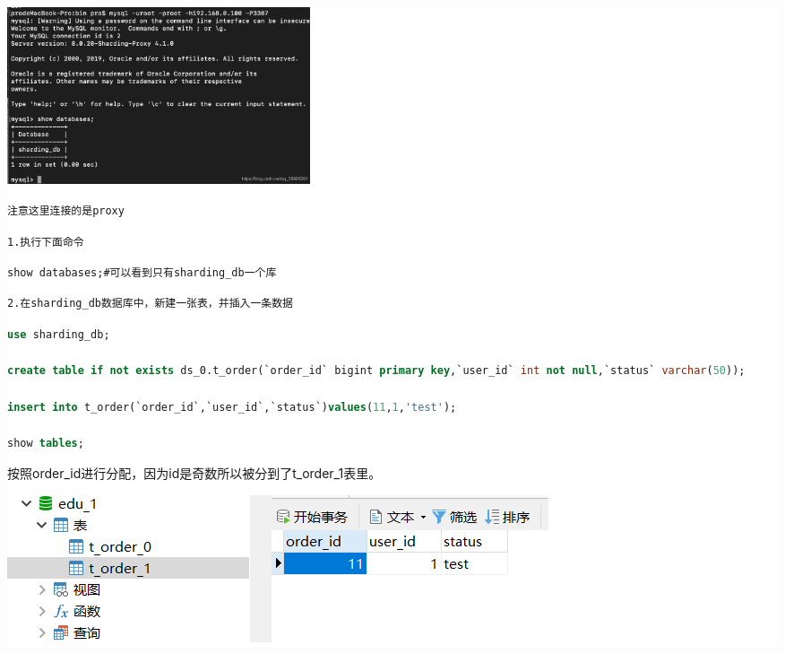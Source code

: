 <img src="./1.shardingjdbc.assets/image-20200908213359911.png" style="zoom: 33%;" />

`注意这里连接的是proxy`

`1.执行下面命令`

```sql
show databases;#可以看到只有sharding_db一个库
```

`2.在sharding_db数据库中，新建一张表，并插入一条数据`

```sql
use sharding_db;

create table if not exists ds_0.t_order(`order_id` bigint primary key,`user_id` int not null,`status` varchar(50));

insert into t_order(`order_id`,`user_id`,`status`)values(11,1,'test');

show tables;
```

按照order_id进行分配，因为id是奇数所以被分到了t_order_1表里。

![image-20221115180130279](./1.shardingjdbc.assets/image-20221115180130279.png)
